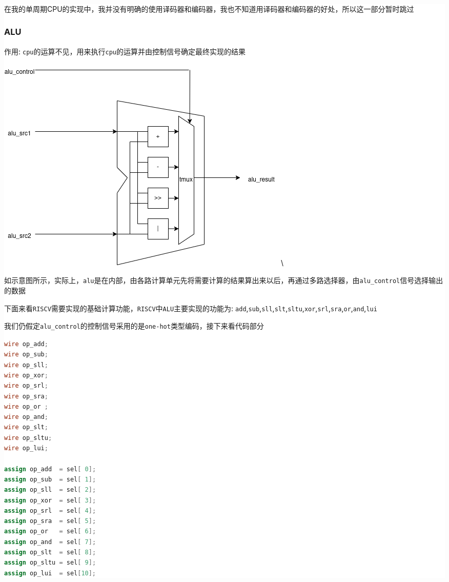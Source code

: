 在我的单周期CPU的实现中，我并没有明确的使用译码器和编码器，我也不知道用译码器和编码器的好处，所以这一部分暂时跳过



### ALU

作用: `cpu`的运算不见，用来执行`cpu`的运算并由控制信号确定最终实现的结果

![alu.drawio](./src/alu.drawio.png)\

如示意图所示，实际上，`alu`是在内部，由各路计算单元先将需要计算的结果算出来以后，再通过多路选择器，由`alu_control`信号选择输出的数据

下面来看`RISCV`需要实现的基础计算功能，`RISCV`中`ALU`主要实现的功能为: `add`,`sub`,`sll`,`slt`,`sltu`,`xor`,`srl`,`sra`,`or`,`and`,`lui`

我们仍假定`alu_control`的控制信号采用的是`one-hot`类型编码，接下来看代码部分

```verilog
wire op_add;
wire op_sub;
wire op_sll;
wire op_xor;
wire op_srl;
wire op_sra;
wire op_or ;
wire op_and;
wire op_slt;
wire op_sltu;
wire op_lui;

assign op_add  = sel[ 0];
assign op_sub  = sel[ 1];
assign op_sll  = sel[ 2];
assign op_xor  = sel[ 3];
assign op_srl  = sel[ 4];
assign op_sra  = sel[ 5];
assign op_or   = sel[ 6];
assign op_and  = sel[ 7];
assign op_slt  = sel[ 8];
assign op_sltu = sel[ 9];
assign op_lui  = sel[10];
```
